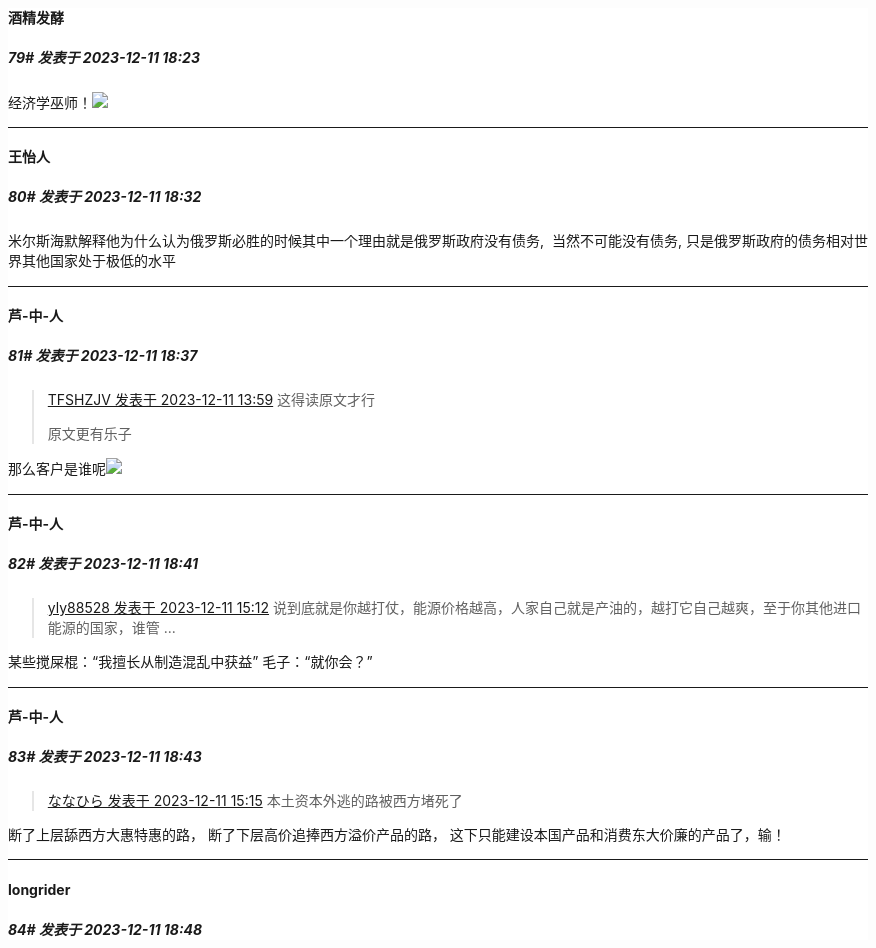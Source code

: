####  酒精发酵  
##### 79#       发表于 2023-12-11 18:23

经济学巫师！<img src="https://static.saraba1st.com/image/smiley/face2017/011.png" referrerpolicy="no-referrer">


*****

####  王怡人  
##### 80#       发表于 2023-12-11 18:32

米尔斯海默解释他为什么认为俄罗斯必胜的时候其中一个理由就是俄罗斯政府没有债务,  当然不可能没有债务, 只是俄罗斯政府的债务相对世界其他国家处于极低的水平


*****

####  芦-中-人  
##### 81#       发表于 2023-12-11 18:37

<blockquote><a href="httphttps://bbs.saraba1st.com/2b/forum.php?mod=redirect&amp;goto=findpost&amp;pid=63293067&amp;ptid=2163705" target="_blank">TFSHZJV 发表于 2023-12-11 13:59</a>
这得读原文才行

原文更有乐子</blockquote>
那么客户是谁呢<img src="https://static.saraba1st.com/image/smiley/face2017/037.png" referrerpolicy="no-referrer">

*****

####  芦-中-人  
##### 82#       发表于 2023-12-11 18:41

<blockquote><a href="httphttps://bbs.saraba1st.com/2b/forum.php?mod=redirect&amp;goto=findpost&amp;pid=63293840&amp;ptid=2163705" target="_blank">yly88528 发表于 2023-12-11 15:12</a>
说到底就是你越打仗，能源价格越高，人家自己就是产油的，越打它自己越爽，至于你其他进口能源的国家，谁管 ...</blockquote>
某些搅屎棍：“我擅长从制造混乱中获益”
毛子：“就你会？”

*****

####  芦-中-人  
##### 83#       发表于 2023-12-11 18:43

<blockquote><a href="httphttps://bbs.saraba1st.com/2b/forum.php?mod=redirect&amp;goto=findpost&amp;pid=63293878&amp;ptid=2163705" target="_blank">ななひら 发表于 2023-12-11 15:15</a>
本土资本外逃的路被西方堵死了</blockquote>
断了上层舔西方大惠特惠的路，
断了下层高价追捧西方溢价产品的路，
这下只能建设本国产品和消费东大价廉的产品了，输！


*****

####  longrider  
##### 84#       发表于 2023-12-11 18:48
